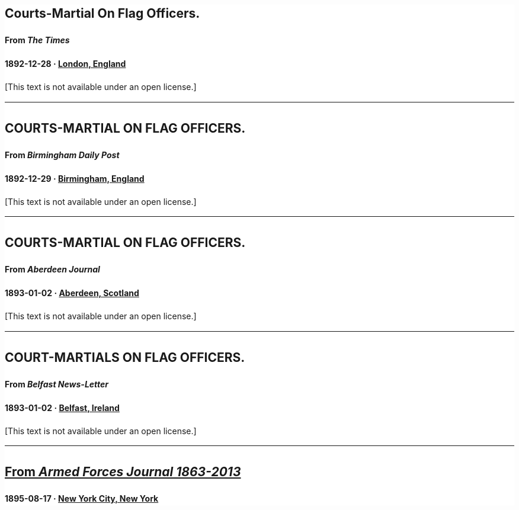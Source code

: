 
## Courts-Martial On Flag Officers.

#### From _The Times_

#### 1892-12-28 &middot; [London, England](http://dbpedia.org/resource/London)

[This text is not available under an open license.]

---

## COURTS-MARTIAL ON FLAG OFFICERS.

#### From _Birmingham Daily Post_

#### 1892-12-29 &middot; [Birmingham, England](http://dbpedia.org/resource/Birmingham)

[This text is not available under an open license.]

---

## COURTS-MARTIAL ON FLAG OFFICERS.

#### From _Aberdeen Journal_

#### 1893-01-02 &middot; [Aberdeen, Scotland](http://dbpedia.org/resource/Aberdeen)

[This text is not available under an open license.]

---

## COURT-MARTIALS ON FLAG OFFICERS.

#### From _Belfast News-Letter_

#### 1893-01-02 &middot; [Belfast, Ireland](http://dbpedia.org/resource/Belfast)

[This text is not available under an open license.]

---

## [From _Armed Forces Journal 1863-2013_](https://archive.org/details/sim_armed-forces-journal_1895-08-17_32_51/page/n8/mode/1up?view=theater)

#### 1895-08-17 &middot; [New York City, New York](http://dbpedia.org/resource/New_York_City)
